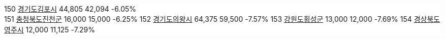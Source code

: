   <tr class="item">
    <td>150</td>
    <td><a href="/apt/경기도김포시">경기도김포시</a></td>
    <td>44,805</td>
    <td>42,094</td>
    <td>-6.05%</td>
  </tr>

  <tr>
    <td colspan="5">
      <script async src="https://pagead2.googlesyndication.com/pagead/js/adsbygoogle.js?client=ca-pub-3485438051770037"
          crossorigin="anonymous"></script>
      <ins class="adsbygoogle"
          style="display:block; text-align:center;"
          data-ad-layout="in-article"
          data-ad-format="fluid"
          data-ad-client="ca-pub-3485438051770037"
          data-ad-slot="2046582130"></ins>
      <script>
          (adsbygoogle = window.adsbygoogle || []).push({});
      </script>
    </td>
  </tr>            
            
  <tr class="item">
    <td>151</td>
    <td><a href="/apt/충청북도진천군">충청북도진천군</a></td>
    <td>16,000</td>
    <td>15,000</td>
    <td>-6.25%</td>
  </tr>

  <tr class="item">
    <td>152</td>
    <td><a href="/apt/경기도의왕시">경기도의왕시</a></td>
    <td>64,375</td>
    <td>59,500</td>
    <td>-7.57%</td>
  </tr>

  <tr class="item">
    <td>153</td>
    <td><a href="/apt/강원도횡성군">강원도횡성군</a></td>
    <td>13,000</td>
    <td>12,000</td>
    <td>-7.69%</td>
  </tr>

  <tr class="item">
    <td>154</td>
    <td><a href="/apt/경상북도영주시">경상북도영주시</a></td>
    <td>12,000</td>
    <td>11,125</td>
    <td>-7.29%</td>
  </tr>
